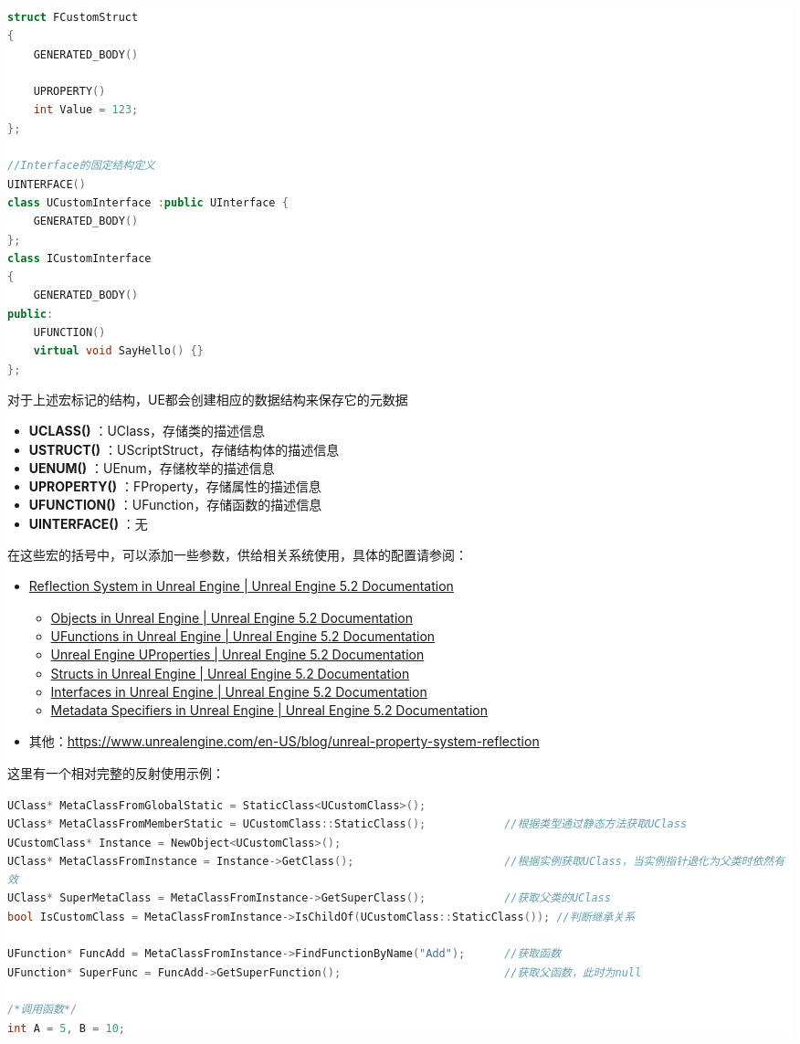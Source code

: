 ```c++
struct FCustomStruct
{
    GENERATED_BODY()

    UPROPERTY()
    int Value = 123;
};

//Interface的固定结构定义
UINTERFACE()
class UCustomInterface :public UInterface {
    GENERATED_BODY()
};
class ICustomInterface
{
    GENERATED_BODY()
public:
    UFUNCTION()
    virtual void SayHello() {}
};
```

对于上述宏标记的结构，UE都会创建相应的数据结构来保存它的元数据

-   **UCLASS()** ：UClass，存储类的描述信息
-   **USTRUCT()** ：UScriptStruct，存储结构体的描述信息
-   **UENUM()** ：UEnum，存储枚举的描述信息
-   **UPROPERTY()** ：FProperty，存储属性的描述信息
-   **UFUNCTION()** ：UFunction，存储函数的描述信息
-   **UINTERFACE()** ：无

在这些宏的括号中，可以添加一些参数，供给相关系统使用，具体的配置请参阅：

-   [Reflection System in Unreal Engine | Unreal Engine 5.2 Documentation](https://docs.unrealengine.com/5.2/en-US/reflection-system-in-unreal-engine/)
    -   [Objects in Unreal Engine | Unreal Engine 5.2 Documentation](https://docs.unrealengine.com/5.2/en-US/objects-in-unreal-engine/)
    -   [UFunctions in Unreal Engine | Unreal Engine 5.2 Documentation](https://docs.unrealengine.com/5.2/en-US/ufunctions-in-unreal-engine/)
    -   [Unreal Engine UProperties | Unreal Engine 5.2 Documentation](https://docs.unrealengine.com/5.2/en-US/unreal-engine-uproperties/)
    -   [Structs in Unreal Engine | Unreal Engine 5.2 Documentation](https://docs.unrealengine.com/5.2/en-US/structs-in-unreal-engine/)
    -   [Interfaces in Unreal Engine | Unreal Engine 5.2 Documentation](https://docs.unrealengine.com/5.2/en-US/interfaces-in-unreal-engine/)
    -   [Metadata Specifiers in Unreal Engine | Unreal Engine 5.2 Documentation](https://docs.unrealengine.com/5.2/en-US/metadata-specifiers-in-unreal-engine/)

-   其他：https://www.unrealengine.com/en-US/blog/unreal-property-system-reflection

这里有一个相对完整的反射使用示例：

```c++
UClass* MetaClassFromGlobalStatic = StaticClass<UCustomClass>();
UClass* MetaClassFromMemberStatic = UCustomClass::StaticClass();            //根据类型通过静态方法获取UClass
UCustomClass* Instance = NewObject<UCustomClass>();
UClass* MetaClassFromInstance = Instance->GetClass();                       //根据实例获取UClass，当实例指针退化为父类时依然有效
UClass* SuperMetaClass = MetaClassFromInstance->GetSuperClass();            //获取父类的UClass
bool IsCustomClass = MetaClassFromInstance->IsChildOf(UCustomClass::StaticClass()); //判断继承关系

UFunction* FuncAdd = MetaClassFromInstance->FindFunctionByName("Add");      //获取函数
UFunction* SuperFunc = FuncAdd->GetSuperFunction();                         //获取父函数，此时为null

/*调用函数*/
int A = 5, B = 10;
```